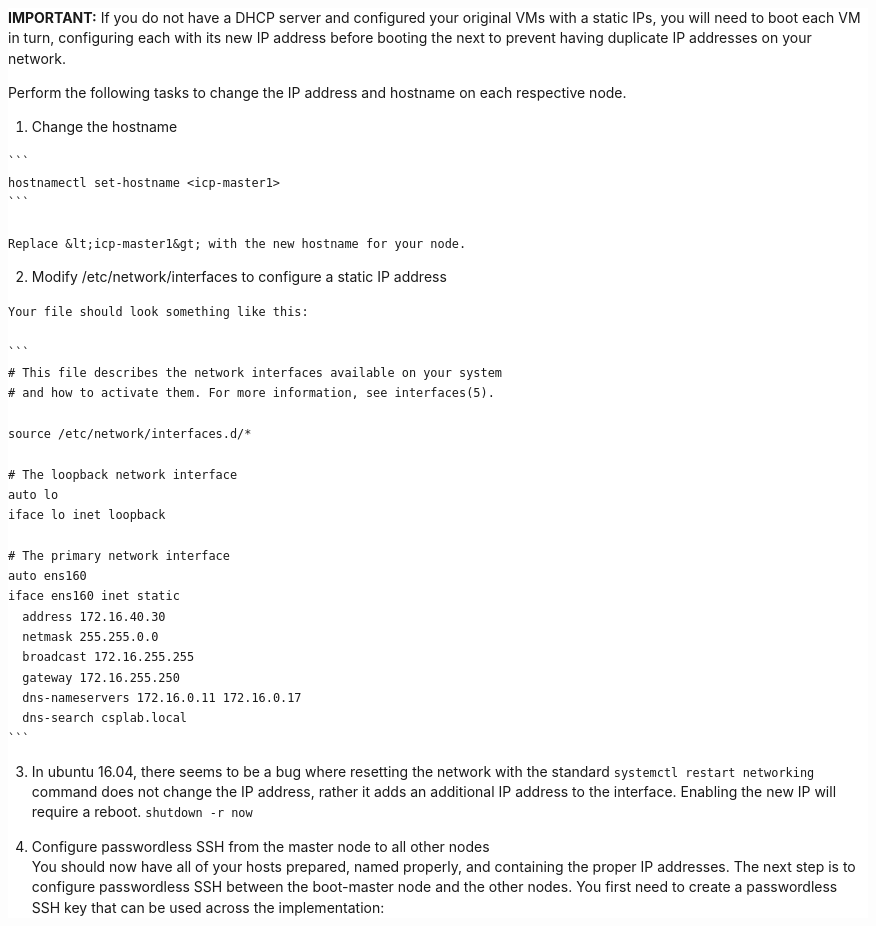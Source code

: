   **IMPORTANT:** If you do not have a DHCP server and configured your original VMs with a static IPs, you will need to boot each VM in turn, configuring each with its new IP address before booting the next to prevent having duplicate IP addresses on your network.

  Perform the following tasks to change the IP address and hostname on each respective node.

  1. Change the hostname

    ```
    hostnamectl set-hostname <icp-master1>
    ```

    Replace &lt;icp-master1&gt; with the new hostname for your node.

  2.  Modify /etc/network/interfaces to configure a static IP address

    Your file should look something like this:

    ```
    # This file describes the network interfaces available on your system
    # and how to activate them. For more information, see interfaces(5).

    source /etc/network/interfaces.d/*

    # The loopback network interface
    auto lo
    iface lo inet loopback

    # The primary network interface
    auto ens160
    iface ens160 inet static
      address 172.16.40.30
      netmask 255.255.0.0
      broadcast 172.16.255.255
      gateway 172.16.255.250
      dns-nameservers 172.16.0.11 172.16.0.17
      dns-search csplab.local
    ```

  3.  In ubuntu 16.04, there seems to be a bug where resetting the network with the standard `systemctl restart networking` command does not change the IP address, rather it adds an additional IP address to the interface. Enabling the new IP will require a reboot.
    ```
    shutdown -r now
    ```

1.  Configure passwordless SSH from the master node to all other nodes   
    You should now have all of your hosts prepared, named properly, and containing the proper IP addresses. The next step is to configure passwordless SSH between the boot-master node and the other nodes. You first need to create a passwordless SSH key that can be used across the implementation:
